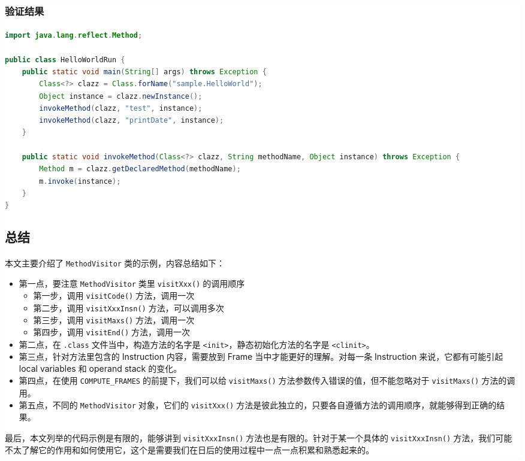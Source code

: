 ### 验证结果

```java
import java.lang.reflect.Method;

public class HelloWorldRun {
    public static void main(String[] args) throws Exception {
        Class<?> clazz = Class.forName("sample.HelloWorld");
        Object instance = clazz.newInstance();
        invokeMethod(clazz, "test", instance);
        invokeMethod(clazz, "printDate", instance);
    }

    public static void invokeMethod(Class<?> clazz, String methodName, Object instance) throws Exception {
        Method m = clazz.getDeclaredMethod(methodName);
        m.invoke(instance);
    }
}
```

## 总结

本文主要介绍了 `MethodVisitor` 类的示例，内容总结如下：

- 第一点，要注意 `MethodVisitor` 类里 `visitXxx()` 的调用顺序
    - 第一步，调用 `visitCode()` 方法，调用一次
    - 第二步，调用 `visitXxxInsn()` 方法，可以调用多次
    - 第三步，调用 `visitMaxs()` 方法，调用一次
    - 第四步，调用 `visitEnd()` 方法，调用一次
- 第二点，在 `.class` 文件当中，构造方法的名字是 `<init>`，静态初始化方法的名字是 `<clinit>`。
- 第三点，针对方法里包含的 Instruction 内容，需要放到 Frame 当中才能更好的理解。对每一条 Instruction 来说，它都有可能引起 local variables 和 operand stack 的变化。
- 第四点，在使用 `COMPUTE_FRAMES` 的前提下，我们可以给 `visitMaxs()` 方法参数传入错误的值，但不能忽略对于 `visitMaxs()` 方法的调用。
- 第五点，不同的 `MethodVisitor` 对象，它们的 `visitXxx()` 方法是彼此独立的，只要各自遵循方法的调用顺序，就能够得到正确的结果。

最后，本文列举的代码示例是有限的，能够讲到 `visitXxxInsn()` 方法也是有限的。针对于某一个具体的 `visitXxxInsn()` 方法，我们可能不太了解它的作用和如何使用它，这个是需要我们在日后的使用过程中一点一点积累和熟悉起来的。
